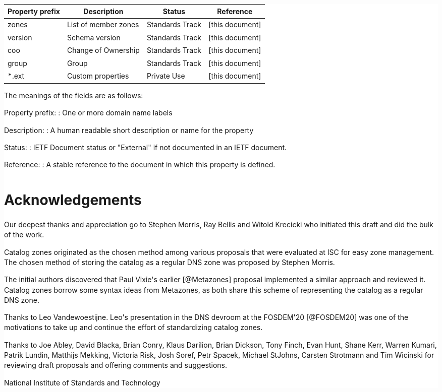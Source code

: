 Property prefix | Description          | Status          |Reference
----------------|----------------------|-----------------|----------------
zones           | List of member zones | Standards Track | [this document]
version         | Schema version       | Standards Track | [this document]
coo             | Change of Ownership  | Standards Track | [this document]
group           | Group                | Standards Track | [this document]
\*.ext           | Custom properties    | Private Use     | [this document]

The meanings of the fields are as follows:

Property prefix:
: One or more domain name labels

Description:
: A human readable short description or name for the property

Status:
: IETF Document status or "External" if not documented in an IETF document.

Reference:
: A stable reference to the document in which this property is defined.

# Acknowledgements

Our deepest thanks and appreciation go to Stephen Morris,
Ray Bellis and Witold Krecicki who initiated this draft and did the bulk of
the work.

Catalog zones originated as the chosen method among various proposals that were
evaluated at ISC for easy zone management.  The chosen method of storing the
catalog as a regular DNS zone was proposed by Stephen Morris.

The initial authors discovered that Paul Vixie's earlier [@Metazones] proposal
implemented a similar approach and reviewed it.  Catalog zones borrow some
syntax ideas from Metazones, as both share this scheme of representing the
catalog as a regular DNS zone.

Thanks to Leo Vandewoestijne. Leo's presentation in the DNS devroom at the
FOSDEM'20 [@FOSDEM20] was one of the motivations to take up and continue the
effort of standardizing catalog zones.

Thanks to Joe Abley, David Blacka, Brian Conry, Klaus Darilion, Brian Dickson, Tony Finch, Evan Hunt, Shane Kerr, Warren Kumari, Patrik Lundin, Matthijs Mekking, Victoria Risk, Josh Soref, Petr Spacek, Michael StJohns, Carsten Strotmann and Tim Wicinski for reviewing draft proposals and offering comments and suggestions.

<reference anchor="FIPS.180-4.2015" target="http://csrc.nist.gov/publications/fips/fips180-4/fips-180-4.pdf">
  <front>
    <title>Secure Hash Standard</title>
    <author>
      <organization>National Institute of Standards and Technology</organization>
    </author>
    <date month="August" year="2015" />
  </front>
  <seriesInfo name="FIPS" value="PUB 180-4" />
</reference>
